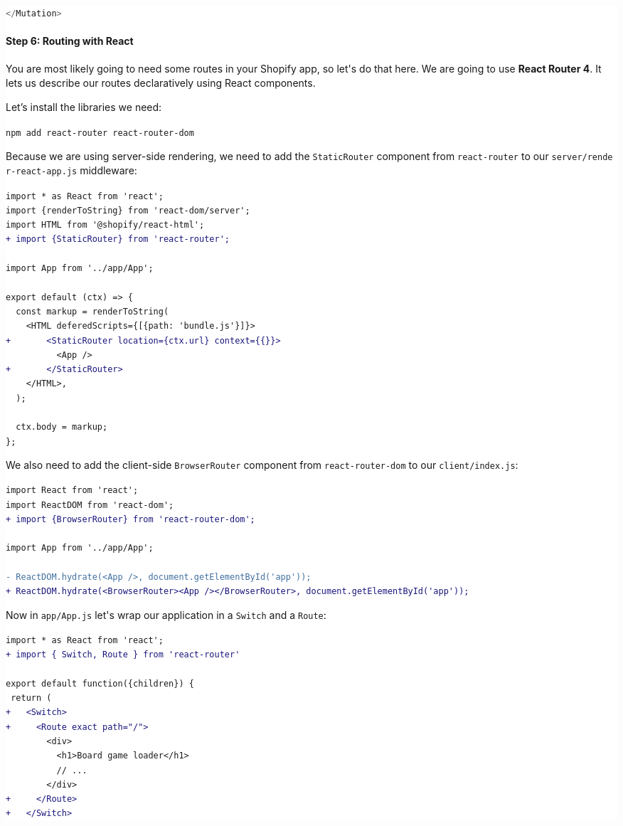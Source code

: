 ```js
</Mutation>
```

#### Step 6: Routing with React

You are most likely going to need some routes in your Shopify app, so let's do that here. We are going to use **React Router 4**. It lets us describe our routes declaratively using React components.

Let’s install the libraries we need:

```bash
npm add react-router react-router-dom
```

Because we are using server-side rendering, we need to add the `StaticRouter` component from `react-router` to our `server/render-react-app.js` middleware:

```diff
import * as React from 'react';
import {renderToString} from 'react-dom/server';
import HTML from '@shopify/react-html';
+ import {StaticRouter} from 'react-router';

import App from '../app/App';

export default (ctx) => {
  const markup = renderToString(
    <HTML deferedScripts={[{path: 'bundle.js'}]}>
+       <StaticRouter location={ctx.url} context={{}}>
          <App />
+       </StaticRouter>
    </HTML>,
  );

  ctx.body = markup;
};
```

We also need to add the client-side `BrowserRouter` component from `react-router-dom` to our `client/index.js`:

```diff
import React from 'react';
import ReactDOM from 'react-dom';
+ import {BrowserRouter} from 'react-router-dom';

import App from '../app/App';

- ReactDOM.hydrate(<App />, document.getElementById('app'));
+ ReactDOM.hydrate(<BrowserRouter><App /></BrowserRouter>, document.getElementById('app'));
```

Now in `app/App.js` let's wrap our application in a `Switch` and a `Route`:

```diff
import * as React from 'react';
+ import { Switch, Route } from 'react-router'

export default function({children}) {
 return (
+   <Switch>
+     <Route exact path="/">
        <div>
          <h1>Board game loader</h1>
          // ...
        </div>
+     </Route>
+   </Switch>
```